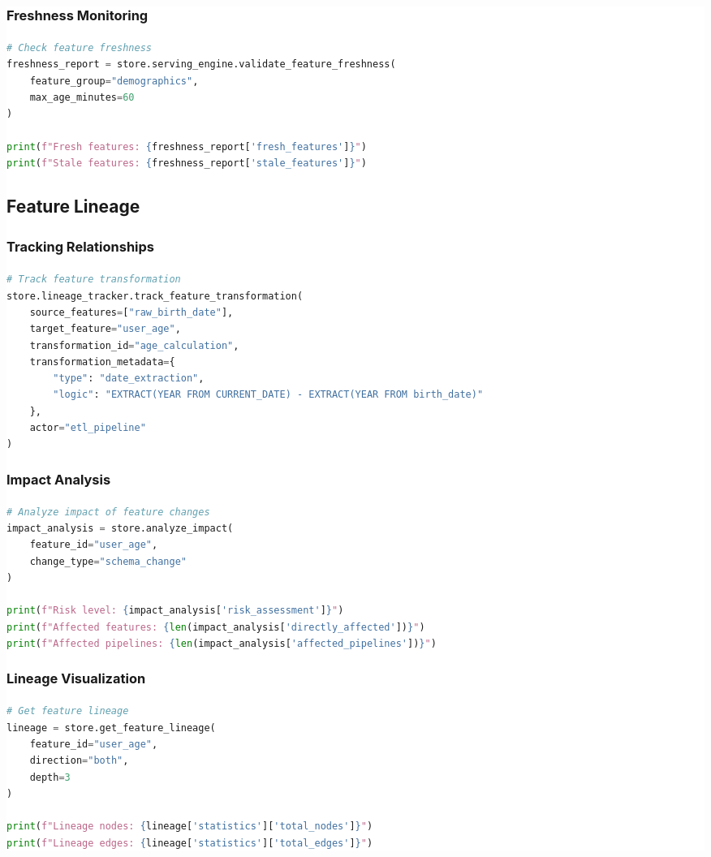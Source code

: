 ### Freshness Monitoring

```python
# Check feature freshness
freshness_report = store.serving_engine.validate_feature_freshness(
    feature_group="demographics",
    max_age_minutes=60
)

print(f"Fresh features: {freshness_report['fresh_features']}")
print(f"Stale features: {freshness_report['stale_features']}")
```

## Feature Lineage

### Tracking Relationships

```python
# Track feature transformation
store.lineage_tracker.track_feature_transformation(
    source_features=["raw_birth_date"],
    target_feature="user_age",
    transformation_id="age_calculation",
    transformation_metadata={
        "type": "date_extraction",
        "logic": "EXTRACT(YEAR FROM CURRENT_DATE) - EXTRACT(YEAR FROM birth_date)"
    },
    actor="etl_pipeline"
)
```

### Impact Analysis

```python
# Analyze impact of feature changes
impact_analysis = store.analyze_impact(
    feature_id="user_age",
    change_type="schema_change"
)

print(f"Risk level: {impact_analysis['risk_assessment']}")
print(f"Affected features: {len(impact_analysis['directly_affected'])}")
print(f"Affected pipelines: {len(impact_analysis['affected_pipelines'])}")
```

### Lineage Visualization

```python
# Get feature lineage
lineage = store.get_feature_lineage(
    feature_id="user_age",
    direction="both",
    depth=3
)

print(f"Lineage nodes: {lineage['statistics']['total_nodes']}")
print(f"Lineage edges: {lineage['statistics']['total_edges']}")
```
